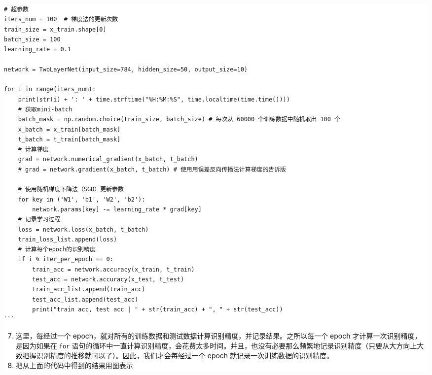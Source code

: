     # 超参数
    iters_num = 100  # 梯度法的更新次数
    train_size = x_train.shape[0]
    batch_size = 100
    learning_rate = 0.1

    network = TwoLayerNet(input_size=784, hidden_size=50, output_size=10)

    for i in range(iters_num):
        print(str(i) + ': ' + time.strftime("%H:%M:%S", time.localtime(time.time())))
        # 获取mini-batch
        batch_mask = np.random.choice(train_size, batch_size) # 每次从 60000 个训练数据中随机取出 100 个
        x_batch = x_train[batch_mask]
        t_batch = t_train[batch_mask]
        # 计算梯度
        grad = network.numerical_gradient(x_batch, t_batch)
        # grad = network.gradient(x_batch, t_batch) # 使用用误差反向传播法计算梯度的告诉版

        # 使用随机梯度下降法（SGD）更新参数
        for key in ('W1', 'b1', 'W2', 'b2'):
            network.params[key] -= learning_rate * grad[key]
        # 记录学习过程
        loss = network.loss(x_batch, t_batch)
        train_loss_list.append(loss)
        # 计算每个epoch的识别精度
        if i % iter_per_epoch == 0:
            train_acc = network.accuracy(x_train, t_train)
            test_acc = network.accuracy(x_test, t_test)
            train_acc_list.append(train_acc)
            test_acc_list.append(test_acc)
            print("train acc, test acc | " + str(train_acc) + ", " + str(test_acc))
    ```
7. 这里，每经过一个 epoch，就对所有的训练数据和测试数据计算识别精度，并记录结果。之所以每一个 epoch 才计算一次识别精度，是因为如果在 `for` 语句的循环中一直计算识别精度，会花费太多时间。并且，也没有必要那么频繁地记录识别精度（只要从大方向上大致把握识别精度的推移就可以了）。因此，我们才会每经过一个 epoch 就记录一次训练数据的识别精度。
8. 把从上面的代码中得到的结果用图表示
